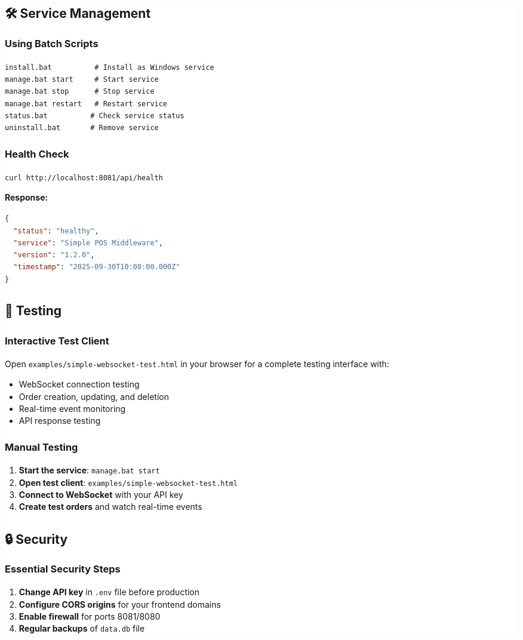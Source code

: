 ## 🛠️ Service Management

### Using Batch Scripts
```cmd
install.bat          # Install as Windows service
manage.bat start     # Start service
manage.bat stop      # Stop service
manage.bat restart   # Restart service
status.bat          # Check service status
uninstall.bat       # Remove service
```

### Health Check
```bash
curl http://localhost:8081/api/health
```

**Response:**
```json
{
  "status": "healthy",
  "service": "Simple POS Middleware",
  "version": "1.2.0",
  "timestamp": "2025-09-30T10:00:00.000Z"
}
```

## 🧪 Testing

### Interactive Test Client
Open `examples/simple-websocket-test.html` in your browser for a complete testing interface with:
- WebSocket connection testing
- Order creation, updating, and deletion
- Real-time event monitoring
- API response testing

### Manual Testing
1. **Start the service**: `manage.bat start`
2. **Open test client**: `examples/simple-websocket-test.html`
3. **Connect to WebSocket** with your API key
4. **Create test orders** and watch real-time events

## 🔒 Security

### Essential Security Steps
1. **Change API key** in `.env` file before production
2. **Configure CORS origins** for your frontend domains
3. **Enable firewall** for ports 8081/8080
4. **Regular backups** of `data.db` file
